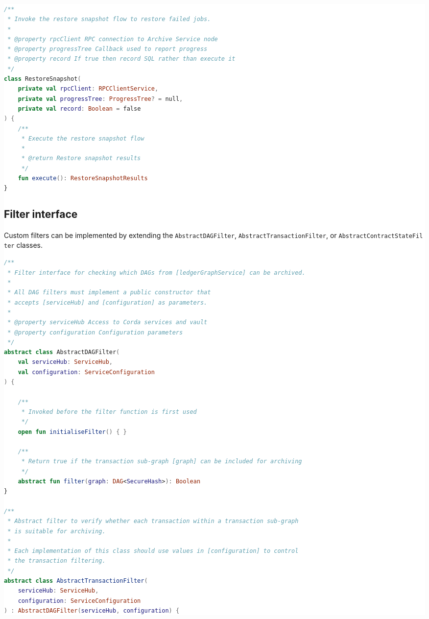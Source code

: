 ```kotlin
/**
 * Invoke the restore snapshot flow to restore failed jobs.
 *
 * @property rpcClient RPC connection to Archive Service node
 * @property progressTree Callback used to report progress
 * @property record If true then record SQL rather than execute it
 */
class RestoreSnapshot(
    private val rpcClient: RPCClientService,
    private val progressTree: ProgressTree? = null,
    private val record: Boolean = false
) {
    /**
     * Execute the restore snapshot flow
     *
     * @return Restore snapshot results
     */
    fun execute(): RestoreSnapshotResults
}
```

## Filter interface

Custom filters can be implemented by extending the `AbstractDAGFilter`, `AbstractTransactionFilter`, or `AbstractContractStateFilter` classes.

```kotlin
/**
 * Filter interface for checking which DAGs from [ledgerGraphService] can be archived.
 *
 * All DAG filters must implement a public constructor that
 * accepts [serviceHub] and [configuration] as parameters.
 *
 * @property serviceHub Access to Corda services and vault
 * @property configuration Configuration parameters
 */
abstract class AbstractDAGFilter(
    val serviceHub: ServiceHub,
    val configuration: ServiceConfiguration
) {

    /**
     * Invoked before the filter function is first used
     */
    open fun initialiseFilter() { }

    /**
     * Return true if the transaction sub-graph [graph] can be included for archiving
     */
    abstract fun filter(graph: DAG<SecureHash>): Boolean
}

/**
 * Abstract filter to verify whether each transaction within a transaction sub-graph
 * is suitable for archiving.
 *
 * Each implementation of this class should use values in [configuration] to control
 * the transaction filtering.
 */
abstract class AbstractTransactionFilter(
    serviceHub: ServiceHub,
    configuration: ServiceConfiguration
) : AbstractDAGFilter(serviceHub, configuration) {
```